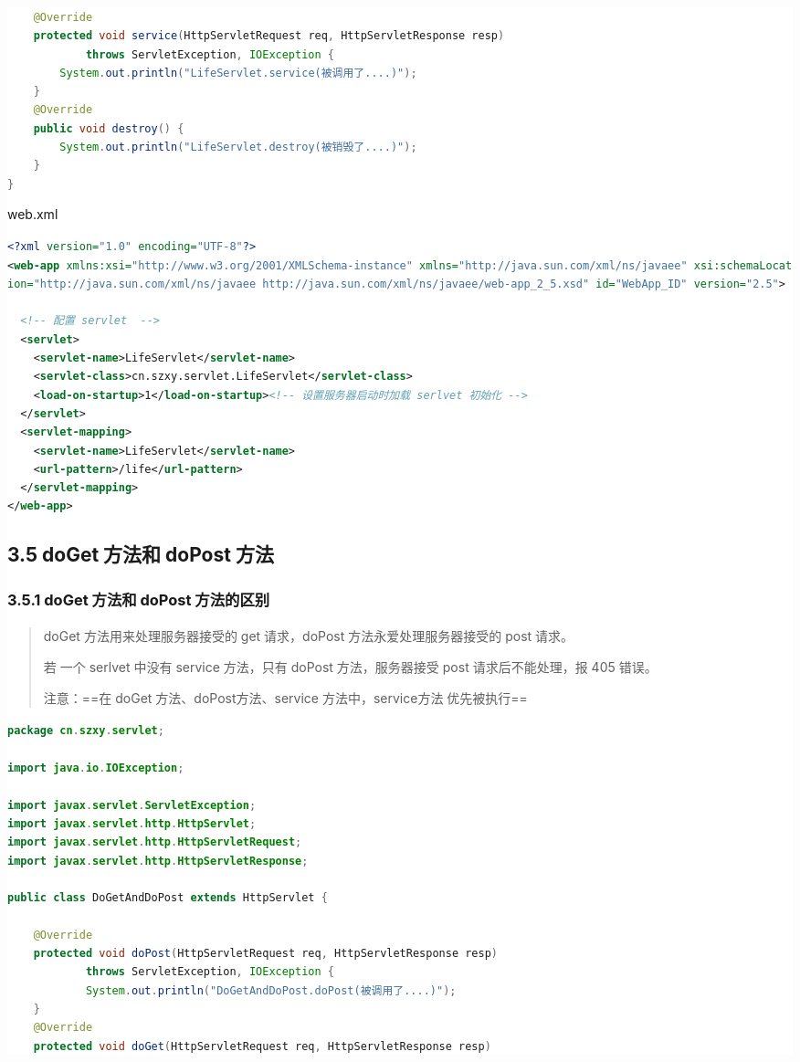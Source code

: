 ```java
	@Override
	protected void service(HttpServletRequest req, HttpServletResponse resp)
			throws ServletException, IOException {
		System.out.println("LifeServlet.service(被调用了....)");
	}
	@Override
	public void destroy() {
		System.out.println("LifeServlet.destroy(被销毁了....)");
	}
}

```

web.xml

```xml
<?xml version="1.0" encoding="UTF-8"?>
<web-app xmlns:xsi="http://www.w3.org/2001/XMLSchema-instance" xmlns="http://java.sun.com/xml/ns/javaee" xsi:schemaLocation="http://java.sun.com/xml/ns/javaee http://java.sun.com/xml/ns/javaee/web-app_2_5.xsd" id="WebApp_ID" version="2.5">
  
  <!-- 配置 servlet  -->
  <servlet>
    <servlet-name>LifeServlet</servlet-name>
    <servlet-class>cn.szxy.servlet.LifeServlet</servlet-class>
    <load-on-startup>1</load-on-startup><!-- 设置服务器启动时加载 serlvet 初始化 -->
  </servlet>
  <servlet-mapping>
    <servlet-name>LifeServlet</servlet-name>
    <url-pattern>/life</url-pattern>
  </servlet-mapping>
</web-app>
```



## 3.5 doGet 方法和 doPost 方法

### 3.5.1 doGet 方法和 doPost 方法的区别

> doGet 方法用来处理服务器接受的 get 请求，doPost 方法永爱处理服务器接受的 post 请求。
>
> 若 一个 serlvet 中没有 service 方法，只有 doPost 方法，服务器接受 post 请求后不能处理，报 405 错误。
>
> 注意：==在 doGet 方法、doPost方法、service 方法中，service方法 优先被执行==

```java
package cn.szxy.servlet;

import java.io.IOException;

import javax.servlet.ServletException;
import javax.servlet.http.HttpServlet;
import javax.servlet.http.HttpServletRequest;
import javax.servlet.http.HttpServletResponse;

public class DoGetAndDoPost extends HttpServlet {
	
	@Override
	protected void doPost(HttpServletRequest req, HttpServletResponse resp)
			throws ServletException, IOException {
			System.out.println("DoGetAndDoPost.doPost(被调用了....)");
	}
	@Override
	protected void doGet(HttpServletRequest req, HttpServletResponse resp)
```